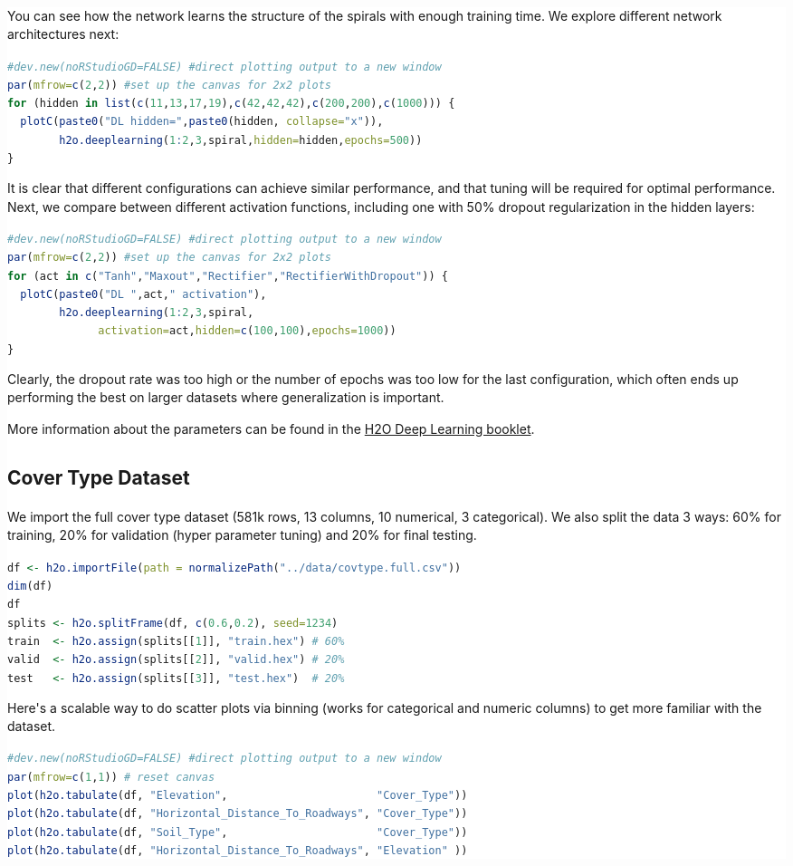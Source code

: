 
You can see how the network learns the structure of the spirals with enough training time. We explore different network architectures next:

```r
#dev.new(noRStudioGD=FALSE) #direct plotting output to a new window
par(mfrow=c(2,2)) #set up the canvas for 2x2 plots
for (hidden in list(c(11,13,17,19),c(42,42,42),c(200,200),c(1000))) {
  plotC(paste0("DL hidden=",paste0(hidden, collapse="x")),
        h2o.deeplearning(1:2,3,spiral,hidden=hidden,epochs=500))
}
```

It is clear that different configurations can achieve similar performance, and that tuning will be required for optimal performance. Next, we compare between different activation functions, including one with 50% dropout regularization in the hidden layers:

```r
#dev.new(noRStudioGD=FALSE) #direct plotting output to a new window
par(mfrow=c(2,2)) #set up the canvas for 2x2 plots
for (act in c("Tanh","Maxout","Rectifier","RectifierWithDropout")) {
  plotC(paste0("DL ",act," activation"), 
        h2o.deeplearning(1:2,3,spiral,
              activation=act,hidden=c(100,100),epochs=1000))
}
```

Clearly, the dropout rate was too high or the number of epochs was too low for the last configuration, which often ends up performing the best on larger datasets where generalization is important.

More information about the parameters can be found in the [H2O Deep Learning booklet](http://h2o.ai/resources/).

## Cover Type Dataset
We import the full cover type dataset (581k rows, 13 columns, 10 numerical, 3 categorical).
We also split the data 3 ways: 60% for training, 20% for validation (hyper parameter tuning) and 20% for final testing.

```r
df <- h2o.importFile(path = normalizePath("../data/covtype.full.csv"))
dim(df)
df
splits <- h2o.splitFrame(df, c(0.6,0.2), seed=1234)
train  <- h2o.assign(splits[[1]], "train.hex") # 60%
valid  <- h2o.assign(splits[[2]], "valid.hex") # 20%
test   <- h2o.assign(splits[[3]], "test.hex")  # 20%
```

Here's a scalable way to do scatter plots via binning (works for categorical and numeric columns) to get more familiar with the dataset.

```r
#dev.new(noRStudioGD=FALSE) #direct plotting output to a new window
par(mfrow=c(1,1)) # reset canvas
plot(h2o.tabulate(df, "Elevation",                       "Cover_Type"))
plot(h2o.tabulate(df, "Horizontal_Distance_To_Roadways", "Cover_Type"))
plot(h2o.tabulate(df, "Soil_Type",                       "Cover_Type"))
plot(h2o.tabulate(df, "Horizontal_Distance_To_Roadways", "Elevation" ))
```
